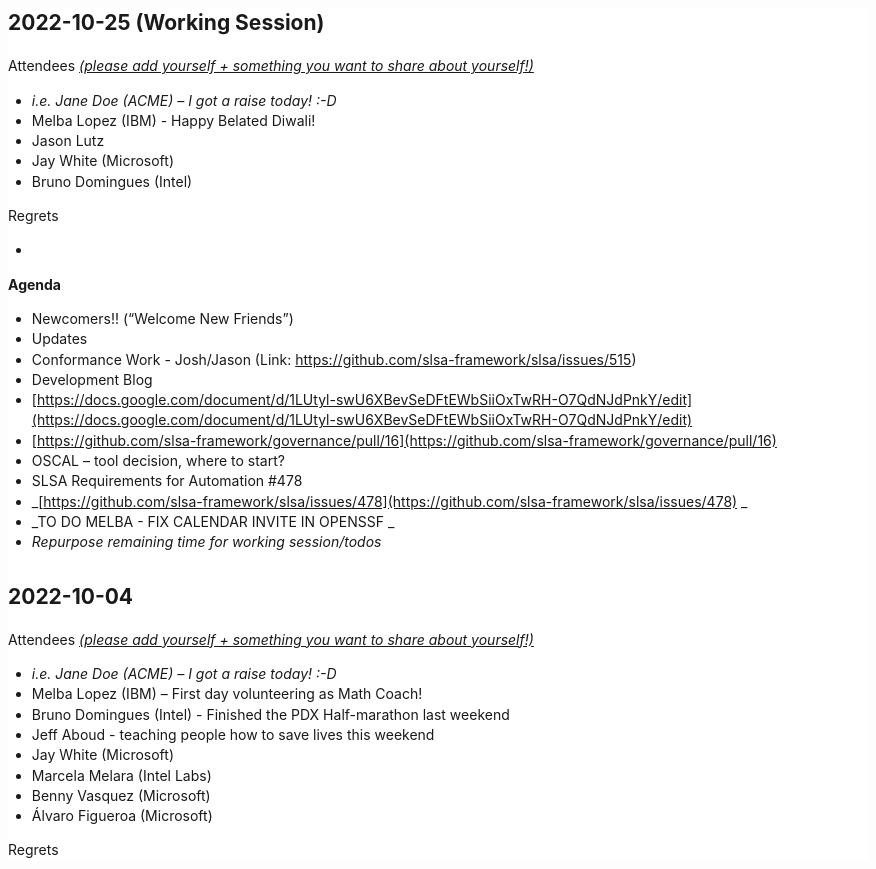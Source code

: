 <h2>2022-10-25 (Working Session)</h2>


Attendees _<span style="text-decoration:underline;">(please add yourself + something you want to share about yourself!)</span>_



* _i.e.   Jane Doe (ACME) – I got a raise today! :-D_
* Melba Lopez (IBM) - Happy Belated Diwali!
* Jason Lutz
* Jay White (Microsoft) 
* Bruno Domingues (Intel)




Regrets



*  

**Agenda**



* Newcomers!! (“Welcome New Friends”)
* Updates
* Conformance Work - Josh/Jason (Link: https://github.com/slsa-framework/slsa/issues/515) 
* Development Blog
* [https://docs.google.com/document/d/1LUtyl-swU6XBevSeDFtEWbSiiOxTwRH-O7QdNJdPnkY/edit](https://docs.google.com/document/d/1LUtyl-swU6XBevSeDFtEWbSiiOxTwRH-O7QdNJdPnkY/edit) 
* [https://github.com/slsa-framework/governance/pull/16](https://github.com/slsa-framework/governance/pull/16) 
* OSCAL – tool decision, where to start?
*  SLSA Requirements for Automation #478
* _[https://github.com/slsa-framework/slsa/issues/478](https://github.com/slsa-framework/slsa/issues/478) _
* _TO DO MELBA - FIX CALENDAR INVITE IN OPENSSF _
* _Repurpose remaining time for working session/todos_

<h2>2022-10-04</h2>


Attendees _<span style="text-decoration:underline;">(please add yourself + something you want to share about yourself!)</span>_



* _i.e.   Jane Doe (ACME) – I got a raise today! :-D_
* Melba Lopez (IBM) – First day volunteering as Math Coach!
*  Bruno Domingues (Intel) - Finished the PDX Half-marathon last weekend
* Jeff Aboud - teaching people how to save lives this weekend 
*  Jay White (Microsoft)
*  Marcela Melara (Intel Labs)
* Benny Vasquez (Microsoft)
* Álvaro Figueroa (Microsoft)

Regrets

